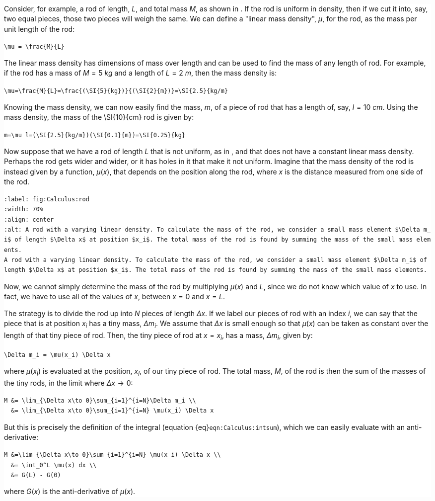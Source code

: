 Consider, for example, a rod of length, $L$, and total mass $M$, as shown in [](#fig:Calculus:rod). If the rod is uniform in density, then if we cut it into, say, two equal pieces, those two pieces will weigh the same. We can define a "linear mass density", $\mu$, for the rod, as the mass per unit length of the rod:
```{math}
\mu = \frac{M}{L}
``` 
The linear mass density has dimensions of mass over length and can be used to find the mass of any length of rod. For example, if the rod has a mass of $M=\SI{5}{kg}$ and a length of $L=\SI{2}{m}$, then the mass density is:
```{math}
\mu=\frac{M}{L}=\frac{(\SI{5}{kg})}{(\SI{2}{m})}=\SI{2.5}{kg/m}
```
Knowing the mass density, we can now easily find the mass, $m$, of a piece of rod that has a length of, say, $l=\SI{10}{cm}$. Using the mass density, the mass of the \SI{10}{cm} rod is given by:
```{math}
m=\mu l=(\SI{2.5}{kg/m})(\SI{0.1}{m})=\SI{0.25}{kg}
```
Now suppose that we have a rod of length $L$ that is not uniform, as in [](#fig:Calculus:rod), and that does not have a constant linear mass density. Perhaps the rod gets wider and wider, or it has holes in it that make it not uniform. Imagine that the mass density of the rod is instead given by a function, $\mu(x)$, that depends on the position along the rod, where $x$ is the distance measured from one side of the rod. 

```{figure} figures/Calculus/rod.png
:label: fig:Calculus:rod
:width: 70%
:align: center
:alt: A rod with a varying linear density. To calculate the mass of the rod, we consider a small mass element $\Delta m_i$ of length $\Delta x$ at position $x_i$. The total mass of the rod is found by summing the mass of the small mass elements.
A rod with a varying linear density. To calculate the mass of the rod, we consider a small mass element $\Delta m_i$ of length $\Delta x$ at position $x_i$. The total mass of the rod is found by summing the mass of the small mass elements.
```

Now, we cannot simply determine the mass of the rod by multiplying $\mu(x)$ and $L$, since we do not know which value of $x$ to use. In fact, we have to use all of the values of $x$, between $x=0$ and $x=L$. 

The strategy is to divide the rod up into $N$ pieces of length $\Delta x$. If we label our pieces of rod with an index $i$, we can say that the piece that is at position $x_i$ has a tiny mass, $\Delta m_i$. We assume that $\Delta x$ is small enough so that $\mu(x)$ can be taken as constant over the length of that tiny piece of rod. Then, the tiny piece of rod at $x=x_i$, has a mass, $\Delta m_i$, given by:
```{math}
\Delta m_i = \mu(x_i) \Delta x
```
where $\mu(x_i)$ is evaluated at the position, $x_i$, of our tiny piece of rod. The total mass, $M$, of the rod is then the sum of the masses of the tiny rods, in the limit where $\Delta x\to 0$:
```{math}
M &= \lim_{\Delta x\to 0}\sum_{i=1}^{i=N}\Delta m_i \\
  &= \lim_{\Delta x\to 0}\sum_{i=1}^{i=N} \mu(x_i) \Delta x
```
But this is precisely the definition of the integral (equation {eq}`eqn:Calculus:intsum`), which we can easily evaluate with an anti-derivative:
```{math}
M &=\lim_{\Delta x\to 0}\sum_{i=1}^{i=N} \mu(x_i) \Delta x \\
  &= \int_0^L \mu(x) dx \\
  &= G(L) - G(0)
```
where $G(x)$ is the anti-derivative of $\mu(x)$.
